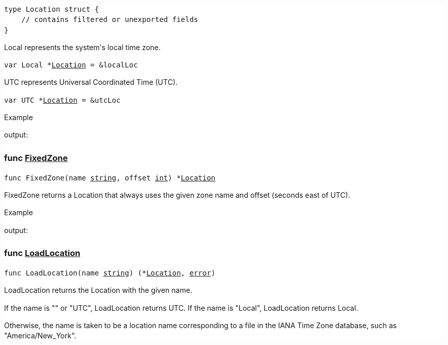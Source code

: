 
<pre>type Location struct {
    <span class="comment">// contains filtered or unexported fields</span>
}
</pre>




Local represents the system's local time zone.


<pre>var <span id="Local">Local</span> *<a href="#Location">Location</a> = &amp;localLoc</pre>
UTC represents Universal Coordinated Time (UTC).


<pre>var <span id="UTC">UTC</span> *<a href="#Location">Location</a> = &amp;utcLoc</pre>


<a id="example_Location">Example</a>


```go
```

output:
```txt
```




### <a id="FixedZone">func</a> [FixedZone](https://golang.org/src/time/zoneinfo.go?s=2662:2711#L82)
<pre>func FixedZone(name <a href="/pkg/builtin/#string">string</a>, offset <a href="/pkg/builtin/#int">int</a>) *<a href="#Location">Location</a></pre>
FixedZone returns a Location that always uses
the given zone name and offset (seconds east of UTC).



<a id="example_FixedZone">Example</a>


```go
```

output:
```txt
```


### <a id="LoadLocation">func</a> [LoadLocation](https://golang.org/src/time/zoneinfo.go?s=7575:7624#L265)
<pre>func LoadLocation(name <a href="/pkg/builtin/#string">string</a>) (*<a href="#Location">Location</a>, <a href="/pkg/builtin/#error">error</a>)</pre>
LoadLocation returns the Location with the given name.

If the name is "" or "UTC", LoadLocation returns UTC.
If the name is "Local", LoadLocation returns Local.

Otherwise, the name is taken to be a location name corresponding to a file
in the IANA Time Zone database, such as "America/New_York".
